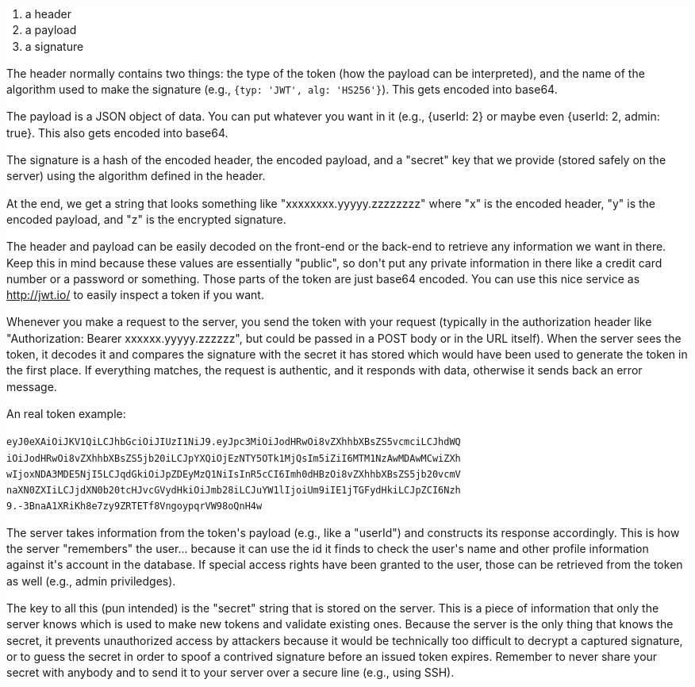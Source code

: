 1. a header
2. a payload
3. a signature

The header normally contains two things: the type of the token (how the payload
can be interpreted), and the name of the algorithm used to make the signature
(e.g., `{typ: 'JWT', alg: 'HS256'}`). This gets encoded into base64.

The payload is a JSON object of data. You can put whatever you want in it (e.g.,
{userId: 2} or maybe even {userId: 2, admin: true}. This also gets encoded into
base64.

The signature is a hash of the encoded header, the encoded payload, and a
"secret" key that we provide (stored safely on the server) using the algorithm
defined in the header.

At the end, we get a string that looks something like "xxxxxxxx.yyyyy.zzzzzzzz"
where "x" is the encoded header, "y" is the encoded payload, and "z" is the
encrypted signature.

The header and payload can be easily decoded on the front-end or the back-end to
retrieve any information we want in there. Keep this in mind because these
values are essentially "public", so don't put any private information in there
like a credit card number or a password or something. Those parts of the token
are just base64 encoded. You can use this nice service as http://jwt.io/ to
easily inspect a token if you want.

Whenever you make a request to the server, you send the token with your request
(typically in the authorization header like "Authorization: Bearer
xxxxxx.yyyyy.zzzzzz", but could be passed in a POST body or in the URL itself).
When the server sees the token, it decodes it and compares the signature with
the secret it has stored which would have been used to generate the token in the
first place. If everything matches, the request is authentic, and it responds
with data, otherwise it sends back an error message.

An real token example:

```
eyJ0eXAiOiJKV1QiLCJhbGciOiJIUzI1NiJ9.eyJpc3MiOiJodHRwOi8vZXhhbXBsZS5vcmciLCJhdWQ
iOiJodHRwOi8vZXhhbXBsZS5jb20iLCJpYXQiOjEzNTY5OTk1MjQsIm5iZiI6MTM1NzAwMDAwMCwiZXh
wIjoxNDA3MDE5NjI5LCJqdGkiOiJpZDEyMzQ1NiIsInR5cCI6Imh0dHBzOi8vZXhhbXBsZS5jb20vcmV
naXN0ZXIiLCJjdXN0b20tcHJvcGVydHkiOiJmb28iLCJuYW1lIjoiUm9iIE1jTGFydHkiLCJpZCI6Nzh
9.-3BnaA1XRiKh8e7zy9ZRTETf8VngoypqrVW98oQnH4w
```

The server takes information from the token's payload (e.g., like a "userId")
and constructs its response accordingly. This is how the server "remembers" the
user... because it can use the id it finds to check the user's name and other
profile information against it's account in the database. If special access
rights have been granted to the user, those can be retrieved from the token as
well (e.g., admin priviledges).

The key to all this (pun intended) is the "secret" string that is stored on the
server. This is a piece of information that only the server knows which is used
to make new tokens and validate existing ones. Because the server is the only
thing that knows the secret, it prevents unauthorized access by attackers
because it would be technically too difficult to decrypt a captured signature,
or to guess the secret in order to spoof a contrived signature before an issued
token expires. Remember to never share your secret with anybody and to send it
to your server over a secure line (e.g., using SSH).
